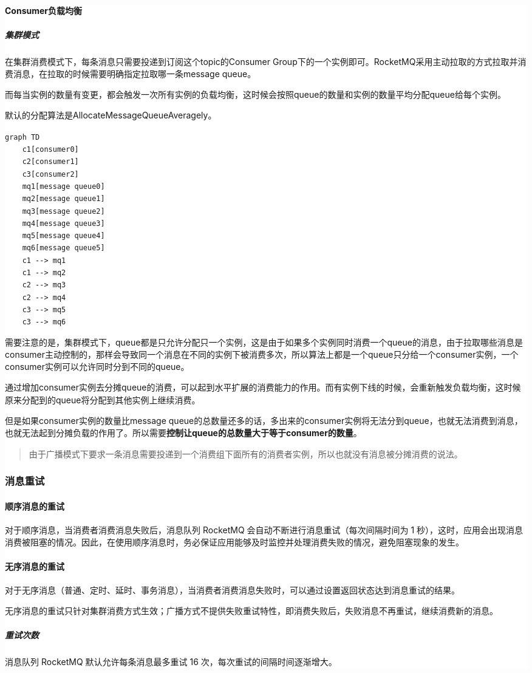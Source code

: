 #### Consumer负载均衡

##### 集群模式

在集群消费模式下，每条消息只需要投递到订阅这个topic的Consumer Group下的一个实例即可。RocketMQ采用主动拉取的方式拉取并消费消息，在拉取的时候需要明确指定拉取哪一条message queue。

而每当实例的数量有变更，都会触发一次所有实例的负载均衡，这时候会按照queue的数量和实例的数量平均分配queue给每个实例。

默认的分配算法是AllocateMessageQueueAveragely。

```mermaid
graph TD
	c1[consumer0]
	c2[consumer1]
	c3[consumer2]
	mq1[message queue0]
	mq2[message queue1]
	mq3[message queue2]
	mq4[message queue3]
	mq5[message queue4]
	mq6[message queue5]
	c1 --> mq1
	c1 --> mq2
	c2 --> mq3
	c2 --> mq4
	c3 --> mq5
	c3 --> mq6
```

需要注意的是，集群模式下，queue都是只允许分配只一个实例，这是由于如果多个实例同时消费一个queue的消息，由于拉取哪些消息是consumer主动控制的，那样会导致同一个消息在不同的实例下被消费多次，所以算法上都是一个queue只分给一个consumer实例，一个consumer实例可以允许同时分到不同的queue。

通过增加consumer实例去分摊queue的消费，可以起到水平扩展的消费能力的作用。而有实例下线的时候，会重新触发负载均衡，这时候原来分配到的queue将分配到其他实例上继续消费。

但是如果consumer实例的数量比message queue的总数量还多的话，多出来的consumer实例将无法分到queue，也就无法消费到消息，也就无法起到分摊负载的作用了。所以需要**控制让queue的总数量大于等于consumer的数量**。

> 由于广播模式下要求一条消息需要投递到一个消费组下面所有的消费者实例，所以也就没有消息被分摊消费的说法。

### 消息重试

#### 顺序消息的重试

对于顺序消息，当消费者消费消息失败后，消息队列 RocketMQ 会自动不断进行消息重试（每次间隔时间为 1 秒），这时，应用会出现消息消费被阻塞的情况。因此，在使用顺序消息时，务必保证应用能够及时监控并处理消费失败的情况，避免阻塞现象的发生。

#### 无序消息的重试

对于无序消息（普通、定时、延时、事务消息），当消费者消费消息失败时，可以通过设置返回状态达到消息重试的结果。

无序消息的重试只针对集群消费方式生效；广播方式不提供失败重试特性，即消费失败后，失败消息不再重试，继续消费新的消息。

##### 重试次数

消息队列 RocketMQ 默认允许每条消息最多重试 16 次，每次重试的间隔时间逐渐增大。
